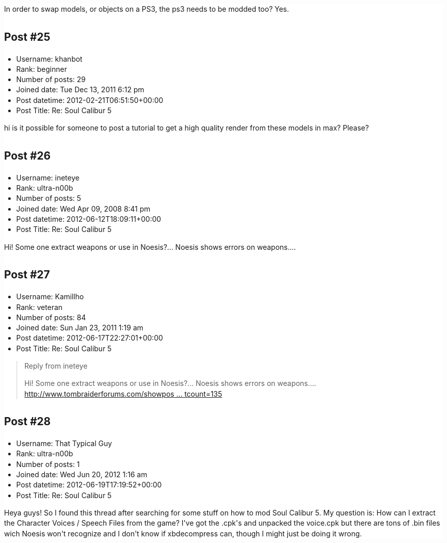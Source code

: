 In order to swap models, or objects on a PS3, the ps3 needs to be modded too?
Yes.
## Post #25
- Username: khanbot
- Rank: beginner
- Number of posts: 29
- Joined date: Tue Dec 13, 2011 6:12 pm
- Post datetime: 2012-02-21T06:51:50+00:00
- Post Title: Re: Soul Calibur 5

hi
is it possible for someone to post a tutorial to get a high quality render from these models in max?  Please?
## Post #26
- Username: ineteye
- Rank: ultra-n00b
- Number of posts: 5
- Joined date: Wed Apr 09, 2008 8:41 pm
- Post datetime: 2012-06-12T18:09:11+00:00
- Post Title: Re: Soul Calibur 5

Hi! Some one extract weapons or use in Noesis?... Noesis shows errors on weapons....
## Post #27
- Username: Kamillho
- Rank: veteran
- Number of posts: 84
- Joined date: Sun Jan 23, 2011 1:19 am
- Post datetime: 2012-06-17T22:27:01+00:00
- Post Title: Re: Soul Calibur 5

> Reply from ineteye
>
> Hi! Some one extract weapons or use in Noesis?... Noesis shows errors on weapons....
[http://www.tombraiderforums.com/showpos ... tcount=135](http://www.tombraiderforums.com/showpost.php?p=6078607&postcount=135)
## Post #28
- Username: That Typical Guy
- Rank: ultra-n00b
- Number of posts: 1
- Joined date: Wed Jun 20, 2012 1:16 am
- Post datetime: 2012-06-19T17:19:52+00:00
- Post Title: Re: Soul Calibur 5

Heya guys!
So I found this thread after searching for some stuff on how to mod Soul Calibur 5. My question is: How can I extract the Character Voices / Speech Files from the game? I've got the .cpk's and unpacked the voice.cpk but there are tons of .bin files wich Noesis won't recognize and I don't know if xbdecompress can, though I might just be doing it wrong.
